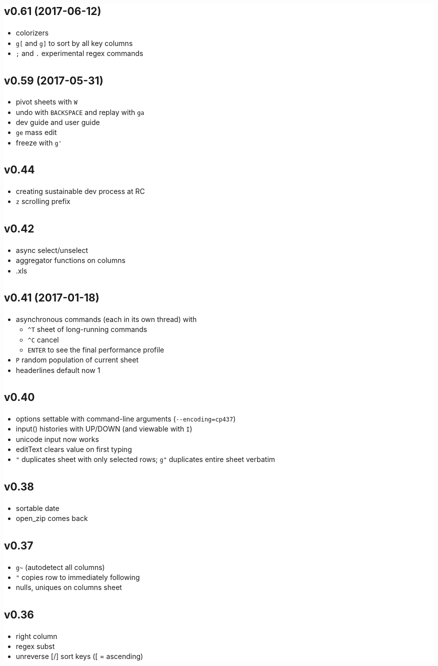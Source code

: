 ## v0.61 (2017-06-12)
- colorizers
- `g[` and `g]` to sort by all key columns
- `;` and `.` experimental regex commands

## v0.59 (2017-05-31)
- pivot sheets with `W`
- undo with `BACKSPACE` and replay with `ga`
- dev guide and user guide
- `ge` mass edit
- freeze with `g'`

## v0.44
- creating sustainable dev process at RC
- `z` scrolling prefix

## v0.42
- async select/unselect
- aggregator functions on columns
- .xls

## v0.41 (2017-01-18)
- asynchronous commands (each in its own thread) with
   - `^T` sheet of long-running commands
   - `^C` cancel
   - `ENTER` to see the final performance profile
- `P` random population of current sheet
- headerlines default now 1

## v0.40
- options settable with command-line arguments (`--encoding=cp437`)
- input() histories with UP/DOWN (and viewable with `I`)
- unicode input now works
- editText clears value on first typing
- `"` duplicates sheet with only selected rows; `g"` duplicates entire sheet verbatim

## v0.38
- sortable date
- open_zip comes back

## v0.37
- `g~` (autodetect all columns)
- `"` copies row to immediately following
- nulls, uniques on columns sheet

## v0.36
- right column
- regex subst
- unreverse [/] sort keys ([ = ascending)
